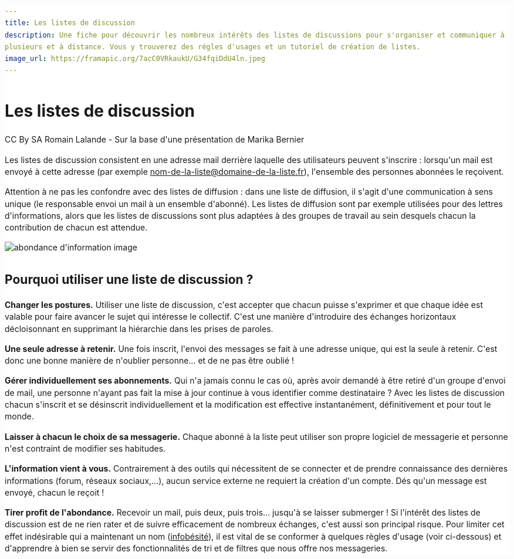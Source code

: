 ```yaml
---
title: Les listes de discussion
description: Une fiche pour découvrir les nombreux intérêts des listes de discussions pour s'organiser et communiquer à plusieurs et à distance. Vous y trouverez des règles d'usages et un tutoriel de création de listes.
image_url: https://framapic.org/7acC0VRkaukU/G34fqiDdU4ln.jpeg
---
```




# Les listes de discussion
CC By SA Romain Lalande - Sur la base d'une présentation de Marika Bernier

Les listes de discussion consistent en une adresse mail derrière laquelle des utilisateurs peuvent s'inscrire : lorsqu'un mail est envoyé à cette adresse (par exemple nom-de-la-liste@domaine-de-la-liste.fr), l'ensemble des personnes abonnées le reçoivent.

Attention à ne pas les confondre avec des listes de diffusion : dans une liste de diffusion, il s'agit d'une communication à sens unique (le responsable envoi un mail à un ensemble d'abonné). Les listes de diffusion sont par exemple utilisées pour des lettres d'informations, alors que les listes de discussions sont plus adaptées à des groupes de travail au sein desquels chacun la contribution de chacun est attendue.

![abondance d'information image](http://www.akayogi.com/wp-content/uploads/2015/10/AKAYOGI-livre-dessins-Eric-Grelet-15.jpeg)

## Pourquoi utiliser une liste de discussion ?
**Changer les postures.** Utiliser une liste de discussion, c'est accepter que chacun puisse s'exprimer et que chaque idée est valable pour faire avancer le sujet qui intéresse le collectif. C'est une manière d'introduire des échanges horizontaux décloisonnant en supprimant la hiérarchie dans les prises de paroles.

**Une seule adresse à retenir.** Une fois inscrit, l'envoi des messages se fait à une adresse unique, qui est la seule à retenir. C'est donc une bonne manière de n'oublier personne… et de ne pas être oublié !  

**Gérer individuellement ses abonnements.** Qui n'a jamais connu le cas où, après avoir demandé à être retiré d'un groupe d'envoi de mail, une personne n'ayant pas fait la mise à jour continue à vous identifier comme destinataire ? Avec les listes de discussion chacun s'inscrit et se désinscrit individuellement et la modification est effective instantanément, définitivement et pour tout le monde. 

**Laisser à chacun le choix de sa messagerie.** Chaque abonné à la liste peut utiliser son propre logiciel de messagerie et personne n'est contraint de modifier ses habitudes. 

**L'information vient à vous.** Contrairement à des outils qui nécessitent de se connecter et de prendre connaissance des dernières informations (forum, réseaux sociaux,…), aucun service externe ne requiert la création d'un compte. Dés qu'un message est envoyé, chacun le reçoit !

**Tirer profit de l'abondance.** Recevoir un mail, puis deux, puis trois… jusqu'à se laisser submerger ! Si l'intérêt des listes de discussion est de ne rien rater et de suivre efficacement de nombreux échanges, c'est aussi son principal risque. Pour limiter cet effet indésirable qui a maintenant un nom ([infobésité](https://fr.wikipedia.org/wiki/Surcharge_informationnelle)), il est vital de se conformer à quelques règles d'usage (voir ci-dessous) et d'apprendre à bien se servir des fonctionnalités de tri et de filtres que nous offre nos messageries.
